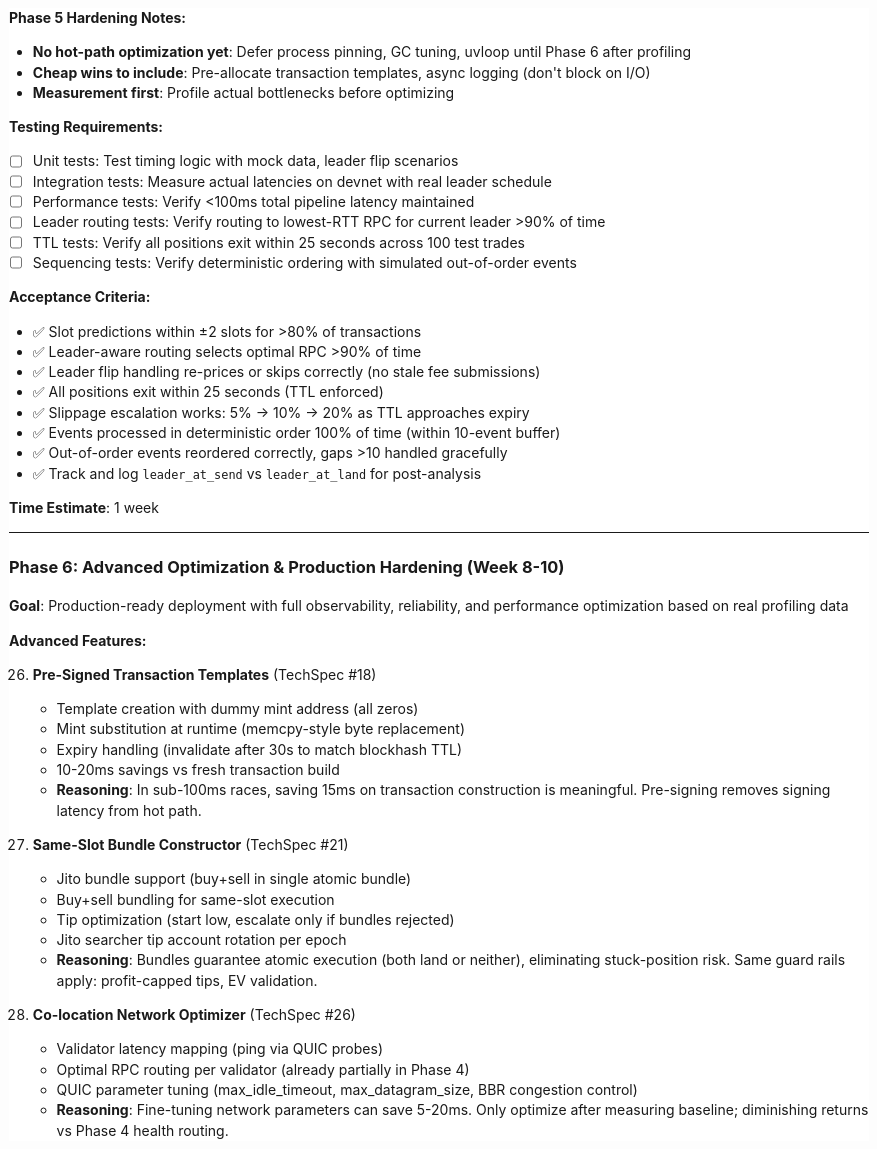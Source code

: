 **Phase 5 Hardening Notes:**
- **No hot-path optimization yet**: Defer process pinning, GC tuning, uvloop until Phase 6 after profiling
- **Cheap wins to include**: Pre-allocate transaction templates, async logging (don't block on I/O)
- **Measurement first**: Profile actual bottlenecks before optimizing

**Testing Requirements:**
- [ ] Unit tests: Test timing logic with mock data, leader flip scenarios
- [ ] Integration tests: Measure actual latencies on devnet with real leader schedule
- [ ] Performance tests: Verify <100ms total pipeline latency maintained
- [ ] Leader routing tests: Verify routing to lowest-RTT RPC for current leader >90% of time
- [ ] TTL tests: Verify all positions exit within 25 seconds across 100 test trades
- [ ] Sequencing tests: Verify deterministic ordering with simulated out-of-order events

**Acceptance Criteria:**
- ✅ Slot predictions within ±2 slots for >80% of transactions
- ✅ Leader-aware routing selects optimal RPC >90% of time
- ✅ Leader flip handling re-prices or skips correctly (no stale fee submissions)
- ✅ All positions exit within 25 seconds (TTL enforced)
- ✅ Slippage escalation works: 5% → 10% → 20% as TTL approaches expiry
- ✅ Events processed in deterministic order 100% of time (within 10-event buffer)
- ✅ Out-of-order events reordered correctly, gaps >10 handled gracefully
- ✅ Track and log `leader_at_send` vs `leader_at_land` for post-analysis

**Time Estimate**: 1 week

---

### Phase 6: Advanced Optimization & Production Hardening (Week 8-10)

**Goal**: Production-ready deployment with full observability, reliability, and performance optimization based on real profiling data

**Advanced Features:**

26. **Pre-Signed Transaction Templates** (TechSpec #18)
    - Template creation with dummy mint address (all zeros)
    - Mint substitution at runtime (memcpy-style byte replacement)
    - Expiry handling (invalidate after 30s to match blockhash TTL)
    - 10-20ms savings vs fresh transaction build
    - **Reasoning**: In sub-100ms races, saving 15ms on transaction construction is meaningful. Pre-signing removes signing latency from hot path.

27. **Same-Slot Bundle Constructor** (TechSpec #21)
    - Jito bundle support (buy+sell in single atomic bundle)
    - Buy+sell bundling for same-slot execution
    - Tip optimization (start low, escalate only if bundles rejected)
    - Jito searcher tip account rotation per epoch
    - **Reasoning**: Bundles guarantee atomic execution (both land or neither), eliminating stuck-position risk. Same guard rails apply: profit-capped tips, EV validation.

28. **Co-location Network Optimizer** (TechSpec #26)
    - Validator latency mapping (ping via QUIC probes)
    - Optimal RPC routing per validator (already partially in Phase 4)
    - QUIC parameter tuning (max_idle_timeout, max_datagram_size, BBR congestion control)
    - **Reasoning**: Fine-tuning network parameters can save 5-20ms. Only optimize after measuring baseline; diminishing returns vs Phase 4 health routing.
